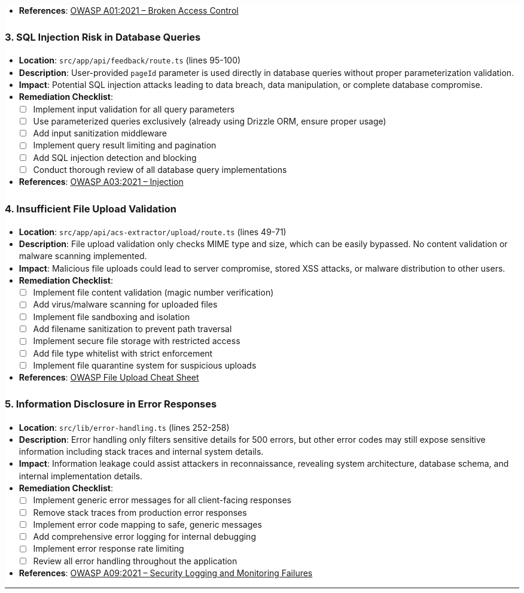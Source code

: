 - **References**: [OWASP A01:2021 – Broken Access Control](https://owasp.org/Top10/A01_2021-Broken_Access_Control/)

### 3. SQL Injection Risk in Database Queries
- **Location**: `src/app/api/feedback/route.ts` (lines 95-100)
- **Description**: User-provided `pageId` parameter is used directly in database queries without proper parameterization validation.
- **Impact**: Potential SQL injection attacks leading to data breach, data manipulation, or complete database compromise.
- **Remediation Checklist**:
  - [ ] Implement input validation for all query parameters
  - [ ] Use parameterized queries exclusively (already using Drizzle ORM, ensure proper usage)
  - [ ] Add input sanitization middleware
  - [ ] Implement query result limiting and pagination
  - [ ] Add SQL injection detection and blocking
  - [ ] Conduct thorough review of all database query implementations
- **References**: [OWASP A03:2021 – Injection](https://owasp.org/Top10/A03_2021-Injection/)

### 4. Insufficient File Upload Validation
- **Location**: `src/app/api/acs-extractor/upload/route.ts` (lines 49-71)
- **Description**: File upload validation only checks MIME type and size, which can be easily bypassed. No content validation or malware scanning implemented.
- **Impact**: Malicious file uploads could lead to server compromise, stored XSS attacks, or malware distribution to other users.
- **Remediation Checklist**:
  - [ ] Implement file content validation (magic number verification)
  - [ ] Add virus/malware scanning for uploaded files
  - [ ] Implement file sandboxing and isolation
  - [ ] Add filename sanitization to prevent path traversal
  - [ ] Implement secure file storage with restricted access
  - [ ] Add file type whitelist with strict enforcement
  - [ ] Implement file quarantine system for suspicious uploads
- **References**: [OWASP File Upload Cheat Sheet](https://cheatsheetseries.owasp.org/cheatsheets/File_Upload_Cheat_Sheet.html)

### 5. Information Disclosure in Error Responses
- **Location**: `src/lib/error-handling.ts` (lines 252-258)
- **Description**: Error handling only filters sensitive details for 500 errors, but other error codes may still expose sensitive information including stack traces and internal system details.
- **Impact**: Information leakage could assist attackers in reconnaissance, revealing system architecture, database schema, and internal implementation details.
- **Remediation Checklist**:
  - [ ] Implement generic error messages for all client-facing responses
  - [ ] Remove stack traces from production error responses
  - [ ] Implement error code mapping to safe, generic messages
  - [ ] Add comprehensive error logging for internal debugging
  - [ ] Implement error response rate limiting
  - [ ] Review all error handling throughout the application
- **References**: [OWASP A09:2021 – Security Logging and Monitoring Failures](https://owasp.org/Top10/A09_2021-Security_Logging_and_Monitoring_Failures/)

---